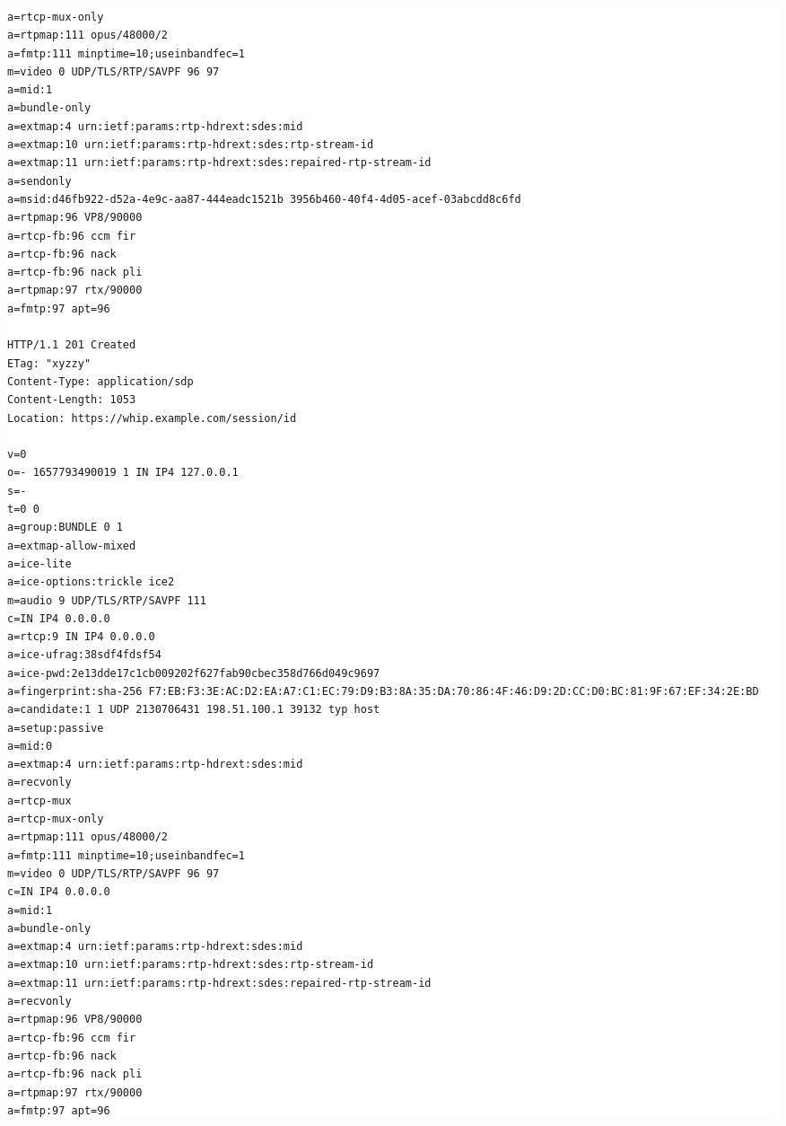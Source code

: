 ~~~~~
a=rtcp-mux-only
a=rtpmap:111 opus/48000/2
a=fmtp:111 minptime=10;useinbandfec=1
m=video 0 UDP/TLS/RTP/SAVPF 96 97
a=mid:1
a=bundle-only
a=extmap:4 urn:ietf:params:rtp-hdrext:sdes:mid
a=extmap:10 urn:ietf:params:rtp-hdrext:sdes:rtp-stream-id
a=extmap:11 urn:ietf:params:rtp-hdrext:sdes:repaired-rtp-stream-id
a=sendonly
a=msid:d46fb922-d52a-4e9c-aa87-444eadc1521b 3956b460-40f4-4d05-acef-03abcdd8c6fd
a=rtpmap:96 VP8/90000
a=rtcp-fb:96 ccm fir
a=rtcp-fb:96 nack
a=rtcp-fb:96 nack pli
a=rtpmap:97 rtx/90000
a=fmtp:97 apt=96

HTTP/1.1 201 Created
ETag: "xyzzy"
Content-Type: application/sdp
Content-Length: 1053
Location: https://whip.example.com/session/id

v=0
o=- 1657793490019 1 IN IP4 127.0.0.1
s=-
t=0 0
a=group:BUNDLE 0 1
a=extmap-allow-mixed
a=ice-lite
a=ice-options:trickle ice2
m=audio 9 UDP/TLS/RTP/SAVPF 111
c=IN IP4 0.0.0.0
a=rtcp:9 IN IP4 0.0.0.0
a=ice-ufrag:38sdf4fdsf54
a=ice-pwd:2e13dde17c1cb009202f627fab90cbec358d766d049c9697
a=fingerprint:sha-256 F7:EB:F3:3E:AC:D2:EA:A7:C1:EC:79:D9:B3:8A:35:DA:70:86:4F:46:D9:2D:CC:D0:BC:81:9F:67:EF:34:2E:BD
a=candidate:1 1 UDP 2130706431 198.51.100.1 39132 typ host
a=setup:passive
a=mid:0
a=extmap:4 urn:ietf:params:rtp-hdrext:sdes:mid
a=recvonly
a=rtcp-mux
a=rtcp-mux-only
a=rtpmap:111 opus/48000/2
a=fmtp:111 minptime=10;useinbandfec=1
m=video 0 UDP/TLS/RTP/SAVPF 96 97
c=IN IP4 0.0.0.0
a=mid:1
a=bundle-only
a=extmap:4 urn:ietf:params:rtp-hdrext:sdes:mid
a=extmap:10 urn:ietf:params:rtp-hdrext:sdes:rtp-stream-id
a=extmap:11 urn:ietf:params:rtp-hdrext:sdes:repaired-rtp-stream-id
a=recvonly
a=rtpmap:96 VP8/90000
a=rtcp-fb:96 ccm fir
a=rtcp-fb:96 nack
a=rtcp-fb:96 nack pli
a=rtpmap:97 rtx/90000
a=fmtp:97 apt=96
~~~~~